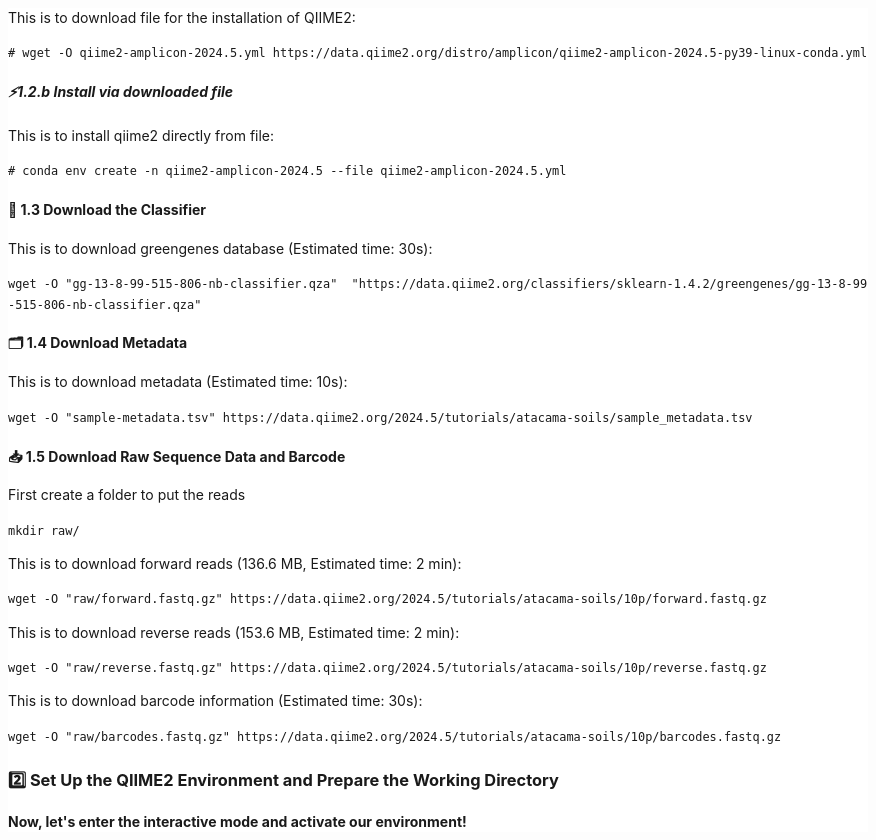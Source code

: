 This is to download file for the installation of QIIME2:
```
# wget -O qiime2-amplicon-2024.5.yml https://data.qiime2.org/distro/amplicon/qiime2-amplicon-2024.5-py39-linux-conda.yml
```

##### ⚡1.2.b Install via downloaded file

This is to install qiime2 directly from file:
```
# conda env create -n qiime2-amplicon-2024.5 --file qiime2-amplicon-2024.5.yml
```

#### 🧬 1.3 Download the Classifier

This is to download greengenes database (Estimated time: 30s):
```
wget -O "gg-13-8-99-515-806-nb-classifier.qza"  "https://data.qiime2.org/classifiers/sklearn-1.4.2/greengenes/gg-13-8-99-515-806-nb-classifier.qza"
```

#### 🗂️ 1.4 Download Metadata

This is to download metadata (Estimated time: 10s):
```
wget -O "sample-metadata.tsv" https://data.qiime2.org/2024.5/tutorials/atacama-soils/sample_metadata.tsv
```

#### 📥 1.5 Download Raw Sequence Data and Barcode

First create a folder to put the reads
```
mkdir raw/
```

This is to download forward reads (136.6 MB, Estimated time: 2 min):
```
wget -O "raw/forward.fastq.gz" https://data.qiime2.org/2024.5/tutorials/atacama-soils/10p/forward.fastq.gz
```

This is to download reverse reads (153.6 MB, Estimated time: 2 min):
```
wget -O "raw/reverse.fastq.gz" https://data.qiime2.org/2024.5/tutorials/atacama-soils/10p/reverse.fastq.gz
```

This is to download barcode information (Estimated time: 30s):
```
wget -O "raw/barcodes.fastq.gz" https://data.qiime2.org/2024.5/tutorials/atacama-soils/10p/barcodes.fastq.gz
```

### 2️⃣ Set Up the QIIME2 Environment and Prepare the Working Directory

#### Now, let's enter the interactive mode and activate our environment!

